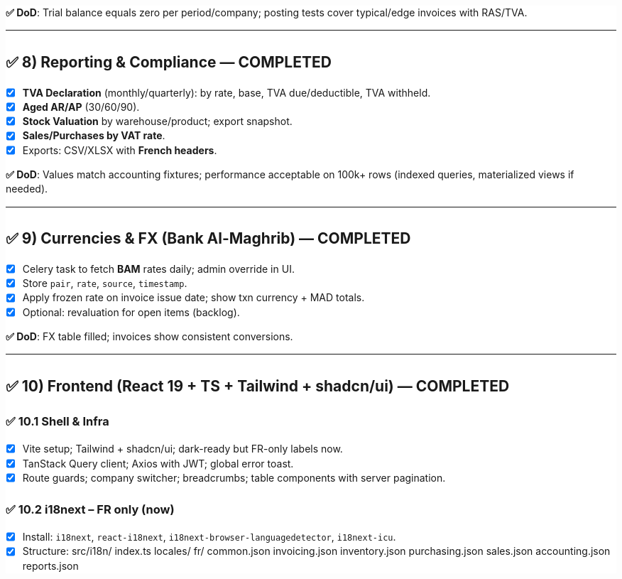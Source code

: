 **✅ DoD**: Trial balance equals zero per period/company; posting tests cover typical/edge invoices with RAS/TVA.

---

## ✅ 8) Reporting & Compliance — COMPLETED

- [x] **TVA Declaration** (monthly/quarterly): by rate, base, TVA due/deductible, TVA withheld.
- [x] **Aged AR/AP** (30/60/90).
- [x] **Stock Valuation** by warehouse/product; export snapshot.
- [x] **Sales/Purchases by VAT rate**.
- [x] Exports: CSV/XLSX with **French headers**.

**✅ DoD**: Values match accounting fixtures; performance acceptable on 100k+ rows (indexed queries, materialized views if needed).

---

## ✅ 9) Currencies & FX (Bank Al-Maghrib) — COMPLETED

- [x] Celery task to fetch **BAM** rates daily; admin override in UI.
- [x] Store `pair`, `rate`, `source`, `timestamp`.
- [x] Apply frozen rate on invoice issue date; show txn currency + MAD totals.
- [x] Optional: revaluation for open items (backlog).

**✅ DoD**: FX table filled; invoices show consistent conversions.

---

## ✅ 10) Frontend (React 19 + TS + Tailwind + shadcn/ui) — COMPLETED

### ✅ 10.1 Shell & Infra
- [x] Vite setup; Tailwind + shadcn/ui; dark-ready but FR-only labels now.
- [x] TanStack Query client; Axios with JWT; global error toast.
- [x] Route guards; company switcher; breadcrumbs; table components with server pagination.

### ✅ 10.2 **i18next – FR only (now)**
- [x] Install: `i18next`, `react-i18next`, `i18next-browser-languagedetector`, `i18next-icu`.
- [x] Structure:
src/i18n/
index.ts
locales/
fr/
common.json
invoicing.json
inventory.json
purchasing.json
sales.json
accounting.json
reports.json
